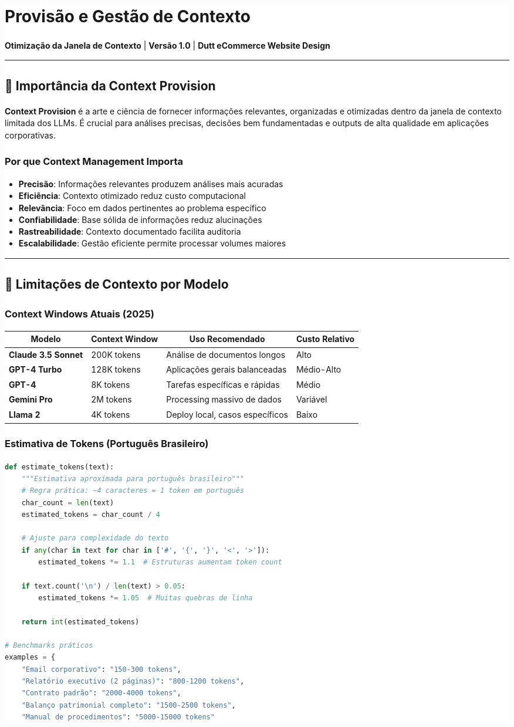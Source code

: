 # Provisão e Gestão de Contexto

**Otimização da Janela de Contexto** | **Versão 1.0** | **Dutt eCommerce Website Design**

---

## 🎯 Importância da Context Provision

**Context Provision** é a arte e ciência de fornecer informações relevantes, organizadas e otimizadas dentro da janela de contexto limitada dos LLMs. É crucial para análises precisas, decisões bem fundamentadas e outputs de alta qualidade em aplicações corporativas.

### **Por que Context Management Importa**
- **Precisão**: Informações relevantes produzem análises mais acuradas
- **Eficiência**: Contexto otimizado reduz custo computacional
- **Relevância**: Foco em dados pertinentes ao problema específico
- **Confiabilidade**: Base sólida de informações reduz alucinações  
- **Rastreabilidade**: Contexto documentado facilita auditoria
- **Escalabilidade**: Gestão eficiente permite processar volumes maiores

---

## 📐 Limitações de Contexto por Modelo

### **Context Windows Atuais (2025)**

| Modelo | Context Window | Uso Recomendado | Custo Relativo |
|---------|---------------|-----------------|----------------|
| **Claude 3.5 Sonnet** | 200K tokens | Análise de documentos longos | Alto |
| **GPT-4 Turbo** | 128K tokens | Aplicações gerais balanceadas | Médio-Alto |
| **GPT-4** | 8K tokens | Tarefas específicas e rápidas | Médio |
| **Gemini Pro** | 2M tokens | Processing massivo de dados | Variável |
| **Llama 2** | 4K tokens | Deploy local, casos específicos | Baixo |

### **Estimativa de Tokens (Português Brasileiro)**

```python
def estimate_tokens(text):
    """Estimativa aproximada para português brasileiro"""
    # Regra prática: ~4 caracteres = 1 token em português
    char_count = len(text)
    estimated_tokens = char_count / 4
    
    # Ajuste para complexidade do texto
    if any(char in text for char in ['#', '{', '}', '<', '>']):
        estimated_tokens *= 1.1  # Estruturas aumentam token count
    
    if text.count('\n') / len(text) > 0.05:
        estimated_tokens *= 1.05  # Muitas quebras de linha
    
    return int(estimated_tokens)

# Benchmarks práticos
examples = {
    "Email corporativo": "150-300 tokens",
    "Relatório executivo (2 páginas)": "800-1200 tokens", 
    "Contrato padrão": "2000-4000 tokens",
    "Balanço patrimonial completo": "1500-2500 tokens",
    "Manual de procedimentos": "5000-15000 tokens"
```